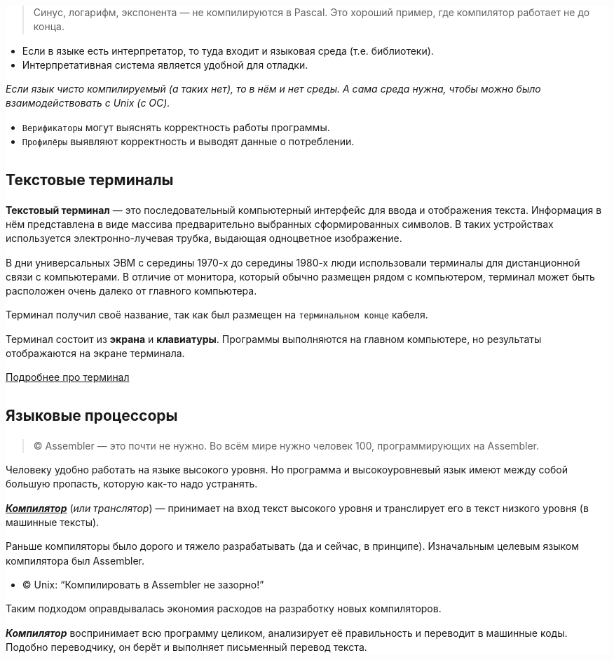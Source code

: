
> Синус, логарифм, экспонента — не компилируются в Pascal. Это хороший пример, где компилятор работает не до конца.

- Если в языке есть интерпретатор, то туда входит и языковая среда (т.е. библиотеки).
- Интерпретативная система является удобной для отладки.

_Если язык чисто компилируемый (а таких нет), то в нём и нет среды. А сама среда нужна, чтобы можно было взаимодействовать с Unix (с ОС)._

- `Верификаторы` могут выяснять корректность работы программы.
- `Профилёры` выявляют корректность и выводят данные о потреблении.

## Текстовые терминалы[](https://mai-806.github.io/fund-wiki/1sem/day6_2.html#%D1%82%D0%B5%D0%BA%D1%81%D1%82%D0%BE%D0%B2%D1%8B%D0%B5-%D1%82%D0%B5%D1%80%D0%BC%D0%B8%D0%BD%D0%B0%D0%BB%D1%8B)

**Текстовый терминал** — это последовательный компьютерный интерфейс для ввода и отображения текста. Информация в нём представлена в виде массива предварительно выбранных сформированных символов. В таких устройствах используется электронно-лучевая трубка, выдающая одноцветное изображение.

В дни универсальных ЭВМ с середины 1970-х до середины 1980-х люди использовали терминалы для дистанционной связи с компьютерами. В отличие от монитора, который обычно размещен рядом с компьютером, терминал может быть расположен очень далеко от главного компьютера.

Терминал получил своё название, так как был размещен на `терминальном конце` кабеля.

Терминал состоит из **экрана** и **клавиатуры**. Программы выполняются на главном компьютере, но результаты отображаются на экране терминала.

[Подробнее про терминал](https://studfile.net/preview/5208985/)

## Языковые процессоры[](https://mai-806.github.io/fund-wiki/1sem/day6_2.html#%D1%8F%D0%B7%D1%8B%D0%BA%D0%BE%D0%B2%D1%8B%D0%B5-%D0%BF%D1%80%D0%BE%D1%86%D0%B5%D1%81%D1%81%D0%BE%D1%80%D1%8B)

> © Assembler — это почти не нужно. Во всём мире нужно человек 100, программирующих на Assembler.

Человеку удобно работать на языке высокого уровня. Но программа и высокоуровневый язык имеют между собой большую пропасть, которую как-то надо устранять.

[**_Компилятор_**](https://github.com/mai-806/fund-wiki/blob/main/1sem/%D0%9A%D0%BE%D0%BC%D0%BF%D0%B8%D0%BB%D1%8F%D1%82%D0%BE%D1%80.md) (_или транслятор_) — принимает на вход текст высокого уровня и транслирует его в текст низкого уровня (в машинные тексты).

Раньше компиляторы было дорого и тяжело разрабатывать (да и сейчас, в принципе). Изначальным целевым языком компилятора был Assembler.

- © Unix: “Компилировать в Assembler не зазорно!”

Таким подходом оправдывалась экономия расходов на разработку новых компиляторов.

**_Компилятор_** воспринимает всю программу целиком, анализирует её правильность и переводит в машинные коды. Подобно переводчику, он берёт и выполняет письменный перевод текста.
